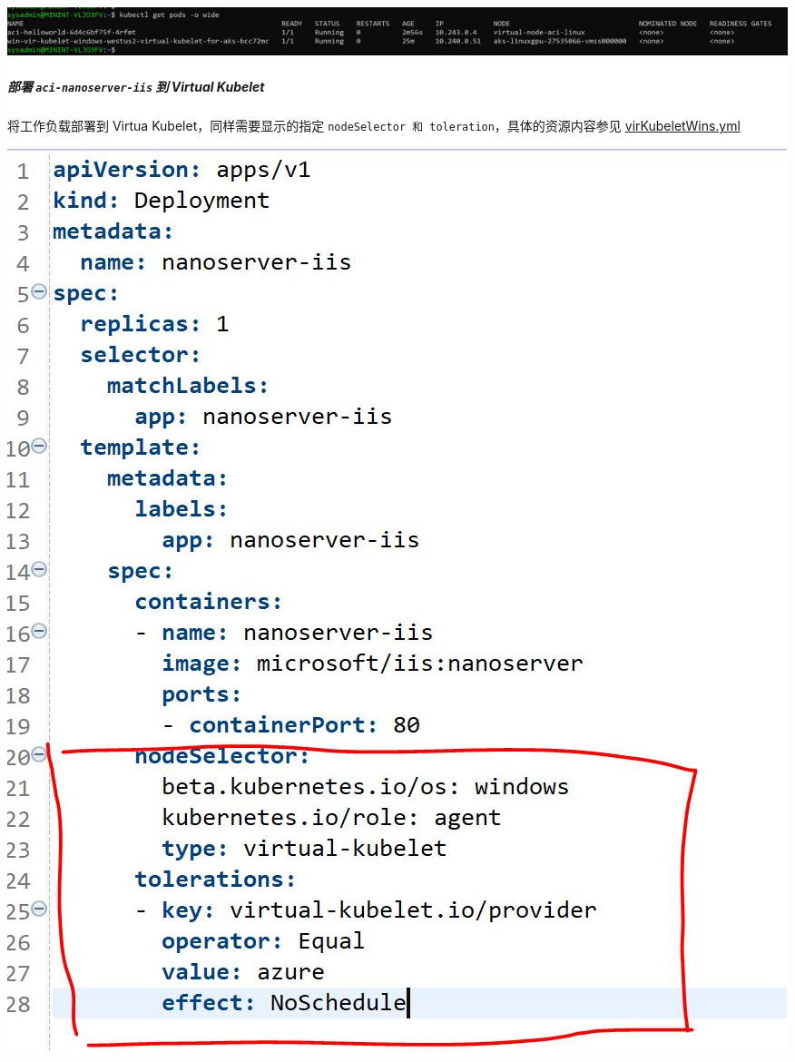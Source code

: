 ![image](./images/190526/052611.JPG)

##### 部署 `aci-nanoserver-iis` 到  Virtual Kubelet

将工作负载部署到 Virtua Kubelet，同样需要显示的指定 `nodeSelector 和 toleration`，具体的资源内容参见 [virKubeletWins.yml](./files/190526/virKubeletWins.yml)

![image](./images/190526/052613.JPG)
